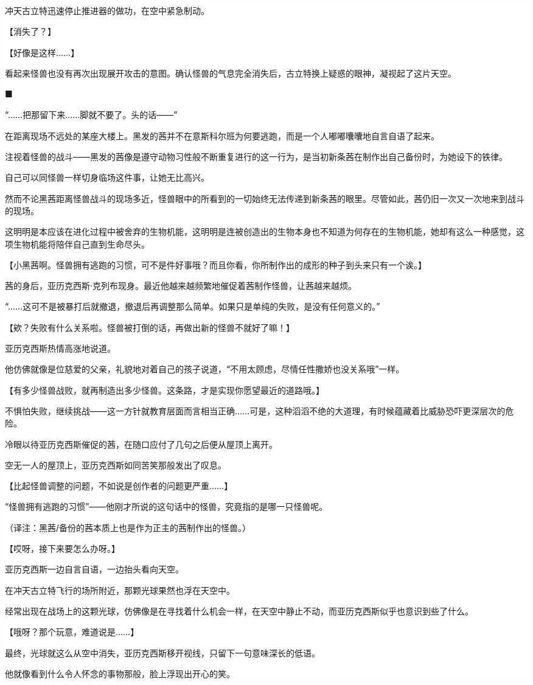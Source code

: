 冲天古立特迅速停止推进器的做功，在空中紧急制动。

【消失了？】

【好像是这样……】

看起来怪兽也没有再次出现展开攻击的意图。确认怪兽的气息完全消失后，古立特换上疑惑的眼神，凝视起了这片天空。

■

“……把那留下来……脚就不要了。头的话——”

在距离现场不远处的某座大楼上。黑发的茜并不在意斯科尔班为何要逃跑，而是一个人嘟嘟囔囔地自言自语了起来。

注视着怪兽的战斗——黑发的茜像是遵守动物习性般不断重复进行的这一行为，是当初新条茜在制作出自己备份时，为她设下的铁律。

自己可以同怪兽一样切身临场这件事，让她无比高兴。

然而不论黑茜距离怪兽战斗的现场多近，怪兽眼中的所看到的一切始终无法传递到新条茜的眼里。尽管如此，茜仍旧一次又一次地来到战斗的现场。

这明明是本应该在进化过程中被舍弃的生物机能，这明明是连被创造出的生物本身也不知道为何存在的生物机能，她却有这么一种感觉，这项生物机能将陪伴自己直到生命尽头。

【小黑茜啊。怪兽拥有逃跑的习惯，可不是件好事哦？而且你看，你所制作出的成形的种子到头来只有一个诶。】

茜的身后，亚历克西斯·克列布现身。最近他越来越频繁地催促着茜制作怪兽，让茜越来越烦。

“……这可不是被暴打后就撤退，撤退后再调整那么简单。如果只是单纯的失败，是没有任何意义的。”

【欸？失败有什么关系啦。怪兽被打倒的话，再做出新的怪兽不就好了嘛！】

亚历克西斯热情高涨地说道。

他仿佛就像是位慈爱的父亲，礼貌地对着自己的孩子说道，“不用太顾虑，尽情任性撒娇也没关系哦”一样。

【有多少怪兽战败，就再制造出多少怪兽。这条路，才是实现你愿望最近的道路哦。】

不惧怕失败，继续挑战——这一方针就教育层面而言相当正确……可是，这种滔滔不绝的大道理，有时候蕴藏着比威胁恐吓更深层次的危险。

冷眼以待亚历克西斯催促的茜，在随口应付了几句之后便从屋顶上离开。

空无一人的屋顶上，亚历克西斯如同苦笑那般发出了叹息。

【比起怪兽调整的问题，不如说是创作者的问题更严重……】

“怪兽拥有逃跑的习惯”——他刚才所说的这句话中的怪兽，究竟指的是哪一只怪兽呢。

（译注：黑茜/备份的茜本质上也是作为正主的茜制作出的怪兽。）

【哎呀，接下来要怎么办呀。】

亚历克西斯一边自言自语，一边抬头看向天空。

在冲天古立特飞行的场所附近，那颗光球果然也浮在天空中。

经常出现在战场上的这颗光球，仿佛像是在寻找着什么机会一样，在天空中静止不动，而亚历克西斯似乎也意识到些了什么。

【哦呀？那个玩意，难道说是……】

最终，光球就这么从空中消失，亚历克西斯移开视线，只留下一句意味深长的低语。

他就像看到什么令人怀念的事物那般，脸上浮现出开心的笑。

